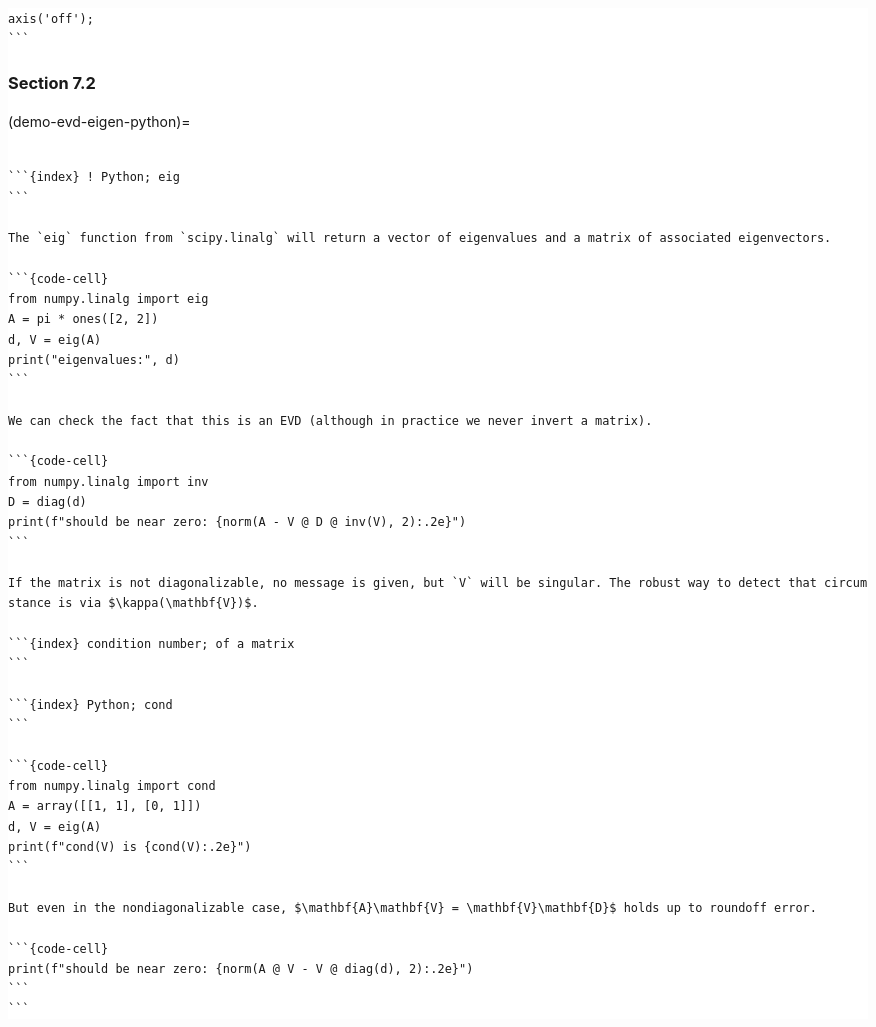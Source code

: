 ``````{dropdown} Images as matrices
axis('off');
```
``````

### Section 7.2

(demo-evd-eigen-python)=
``````{dropdown} Eigenvalues and eigenvectors

```{index} ! Python; eig
```

The `eig` function from `scipy.linalg` will return a vector of eigenvalues and a matrix of associated eigenvectors.

```{code-cell}
from numpy.linalg import eig
A = pi * ones([2, 2])
d, V = eig(A)
print("eigenvalues:", d)
```

We can check the fact that this is an EVD (although in practice we never invert a matrix).

```{code-cell}
from numpy.linalg import inv
D = diag(d)
print(f"should be near zero: {norm(A - V @ D @ inv(V), 2):.2e}")
```

If the matrix is not diagonalizable, no message is given, but `V` will be singular. The robust way to detect that circumstance is via $\kappa(\mathbf{V})$.

```{index} condition number; of a matrix
```

```{index} Python; cond
```

```{code-cell}
from numpy.linalg import cond
A = array([[1, 1], [0, 1]])
d, V = eig(A)
print(f"cond(V) is {cond(V):.2e}")
```

But even in the nondiagonalizable case, $\mathbf{A}\mathbf{V} = \mathbf{V}\mathbf{D}$ holds up to roundoff error.

```{code-cell}
print(f"should be near zero: {norm(A @ V - V @ diag(d), 2):.2e}")
```
```
``````
